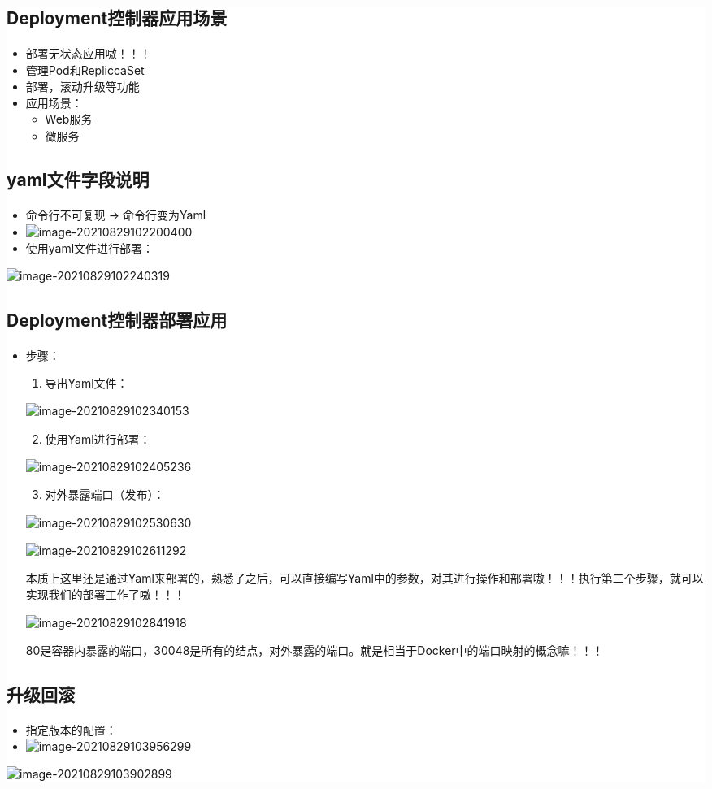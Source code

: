 ## Deployment控制器应用场景

- 部署无状态应用嗷！！！
- 管理Pod和RepliccaSet
- 部署，滚动升级等功能
- 应用场景：
  - Web服务
  - 微服务

## yaml文件字段说明

- 命令行不可复现 -> 命令行变为Yaml
- ![image-20210829102200400](https://cdn.jsdelivr.net/gh/alexanderliu-creator/cloudimg/img/20210829102200.png)
- 使用yaml文件进行部署：

![image-20210829102240319](https://cdn.jsdelivr.net/gh/alexanderliu-creator/cloudimg/img/20210829102240.png)



## Deployment控制器部署应用

- 步骤：

  1. 导出Yaml文件：

  ![image-20210829102340153](https://cdn.jsdelivr.net/gh/alexanderliu-creator/cloudimg/img/20210829102340.png)

  2. 使用Yaml进行部署：

  ![image-20210829102405236](https://cdn.jsdelivr.net/gh/alexanderliu-creator/cloudimg/img/20210829102405.png)

  3. 对外暴露端口（发布）：

  ![image-20210829102530630](https://cdn.jsdelivr.net/gh/alexanderliu-creator/cloudimg/img/20210829102530.png)

  ![image-20210829102611292](https://cdn.jsdelivr.net/gh/alexanderliu-creator/cloudimg/img/20210829102611.png)

  本质上这里还是通过Yaml来部署的，熟悉了之后，可以直接编写Yaml中的参数，对其进行操作和部署嗷！！！执行第二个步骤，就可以实现我们的部署工作了嗷！！！

  ![image-20210829102841918](https://cdn.jsdelivr.net/gh/alexanderliu-creator/cloudimg/img/20210829102842.png)

  80是容器内暴露的端口，30048是所有的结点，对外暴露的端口。就是相当于Docker中的端口映射的概念嘛！！！

## 升级回滚

- 指定版本的配置：
- ![image-20210829103956299](https://cdn.jsdelivr.net/gh/alexanderliu-creator/cloudimg/img/20210829103956.png)

![image-20210829103902899](https://cdn.jsdelivr.net/gh/alexanderliu-creator/cloudimg/img/20210829103903.png)
